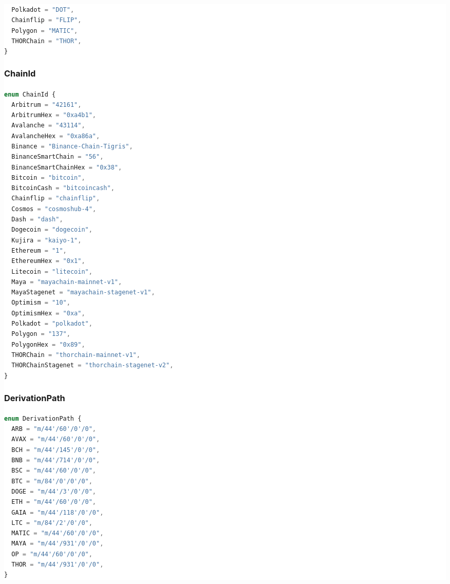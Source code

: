 ```typescript
  Polkadot = "DOT",
  Chainflip = "FLIP",
  Polygon = "MATIC",
  THORChain = "THOR",
}
```

### ChainId

```typescript
enum ChainId {
  Arbitrum = "42161",
  ArbitrumHex = "0xa4b1",
  Avalanche = "43114",
  AvalancheHex = "0xa86a",
  Binance = "Binance-Chain-Tigris",
  BinanceSmartChain = "56",
  BinanceSmartChainHex = "0x38",
  Bitcoin = "bitcoin",
  BitcoinCash = "bitcoincash",
  Chainflip = "chainflip",
  Cosmos = "cosmoshub-4",
  Dash = "dash",
  Dogecoin = "dogecoin",
  Kujira = "kaiyo-1",
  Ethereum = "1",
  EthereumHex = "0x1",
  Litecoin = "litecoin",
  Maya = "mayachain-mainnet-v1",
  MayaStagenet = "mayachain-stagenet-v1",
  Optimism = "10",
  OptimismHex = "0xa",
  Polkadot = "polkadot",
  Polygon = "137",
  PolygonHex = "0x89",
  THORChain = "thorchain-mainnet-v1",
  THORChainStagenet = "thorchain-stagenet-v2",
}
```

### DerivationPath

```typescript
enum DerivationPath {
  ARB = "m/44'/60'/0'/0",
  AVAX = "m/44'/60'/0'/0",
  BCH = "m/44'/145'/0'/0",
  BNB = "m/44'/714'/0'/0",
  BSC = "m/44'/60'/0'/0",
  BTC = "m/84'/0'/0'/0",
  DOGE = "m/44'/3'/0'/0",
  ETH = "m/44'/60'/0'/0",
  GAIA = "m/44'/118'/0'/0",
  LTC = "m/84'/2'/0'/0",
  MATIC = "m/44'/60'/0'/0",
  MAYA = "m/44'/931'/0'/0",
  OP = "m/44'/60'/0'/0",
  THOR = "m/44'/931'/0'/0",
}
```
